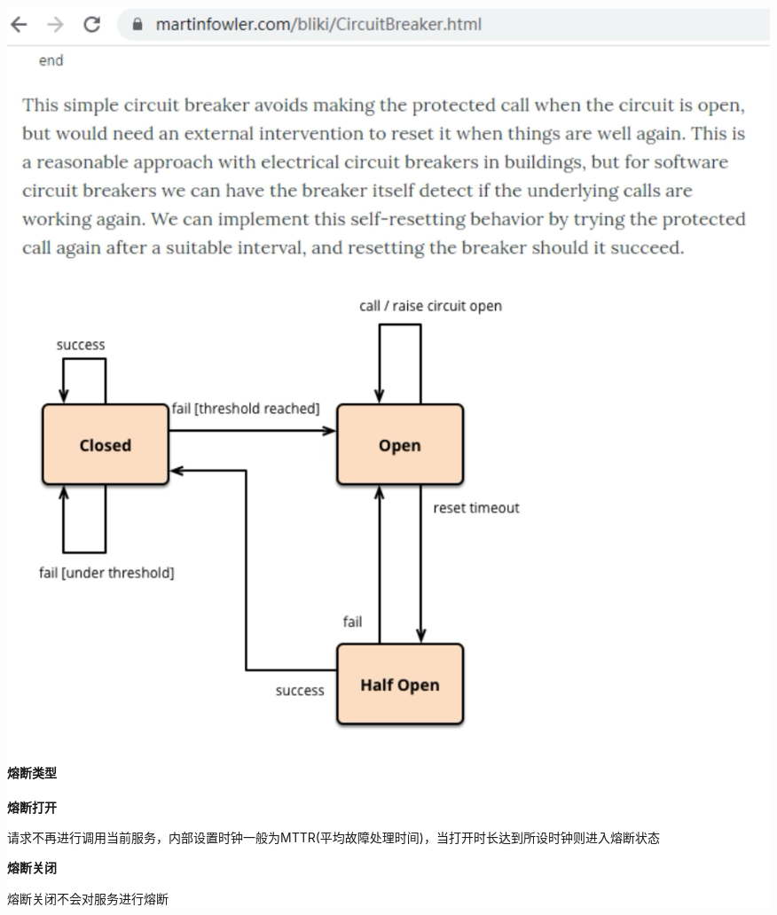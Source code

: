 ![](image/image_64_Z0gyYPTQAh.png)

#### 熔断类型

**熔断打开**

请求不再进行调用当前服务，内部设置时钟一般为MTTR(平均故障处理时间)，当打开时长达到所设时钟则进入熔断状态

**熔断关闭**

熔断关闭不会对服务进行熔断
